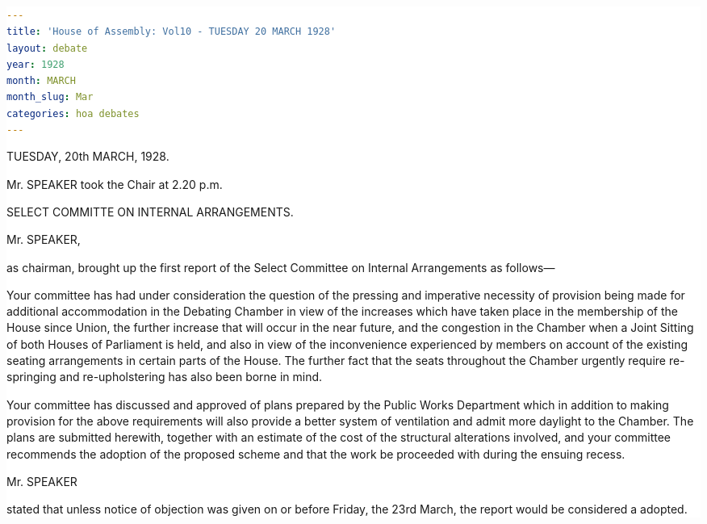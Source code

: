 ```yaml
---
title: 'House of Assembly: Vol10 - TUESDAY 20 MARCH 1928'
layout: debate
year: 1928
month: MARCH
month_slug: Mar
categories: hoa debates
---
```


<debateSection name="#opening">

<heading>TUESDAY, 20th MARCH, 1928.</heading>

<prayers>

<narrative>

Mr. SPEAKER took the Chair at <recordedTime time="1928-03-20T14:20:00">2.20 p.m.</recordedTime>

</narrative>

</prayers>

<debateSection name="#select_committe_on_internal_arrangements">

<heading>SELECT COMMITTE ON INTERNAL ARRANGEMENTS.</heading>

<speech by="#speaker">

<from>Mr. <person refersTo="hansard_za">SPEAKER</person>,</from>

<p>as chairman, brought up the first report of the Select Committee on Internal Arrangements as follows&#x2014;</p>

<block name="#quote">Your committee has had under consideration the question of the pressing and imperative necessity of provision being made for additional accommodation in the Debating Chamber in view of the increases which have taken place in the membership of the House since Union, the further increase that will occur in the near future, and the congestion in the Chamber when a Joint Sitting of both Houses of Parliament is held, and also in view of the inconvenience experienced by members on account of the existing seating arrangements in certain parts of the House. The further fact that the seats throughout the Chamber urgently require re-springing and re-upholstering has also been borne in mind.</block>

<block name="#quote">Your committee has discussed and approved of plans prepared by the Public Works Department which in addition to making provision for the above requirements will also provide a better system of ventilation and admit more daylight to the Chamber. The plans are submitted herewith, together with an estimate of the cost of the structural alterations involved, and your committee recommends the adoption of the proposed scheme and that the work be proceeded with during the ensuing recess.</block>

</speech>

<speech by="#speaker">

<from>Mr. <person refersTo="hansard_za">SPEAKER</person></from>

<p>stated that unless notice of objection was given on or before Friday, the 23rd March, the report would be considered a adopted.</p>
